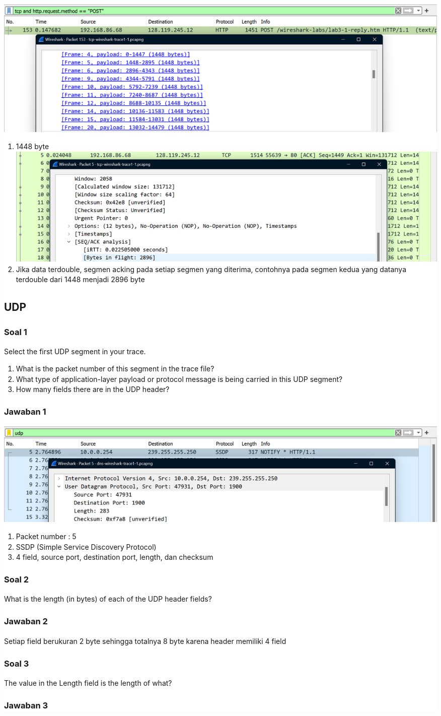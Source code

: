 ![10](images/10.png)
1. 1448 byte
![10b](images/10b.png)
2. Jika data terdouble, segmen acking pada setiap segmen yang diterima, contohnya pada segmen kedua yang datanya terdouble dari 1448 menjadi 2896 byte
## UDP
### Soal 1
Select the first UDP segment in your trace. 
1. What is the packet number of this segment in the trace file?
2. What type of application-layer payload or protocol message is being carried in this UDP segment?
3. How many fields there are in the UDP header?
### Jawaban 1
![1](images/u1.png)
1. Packet number : 5
2. SSDP (Simple Service Discovery Protocol)
3. 4 field, source port, destination port, length, dan checksum
### Soal 2
What is the length (in bytes) of each of the UDP header fields?
### Jawaban 2
Setiap field berukuran 2 byte sehingga totalnya 8 byte karena header memiliki 4 field
### Soal 3
The value in the Length field is the length of what?
### Jawaban 3